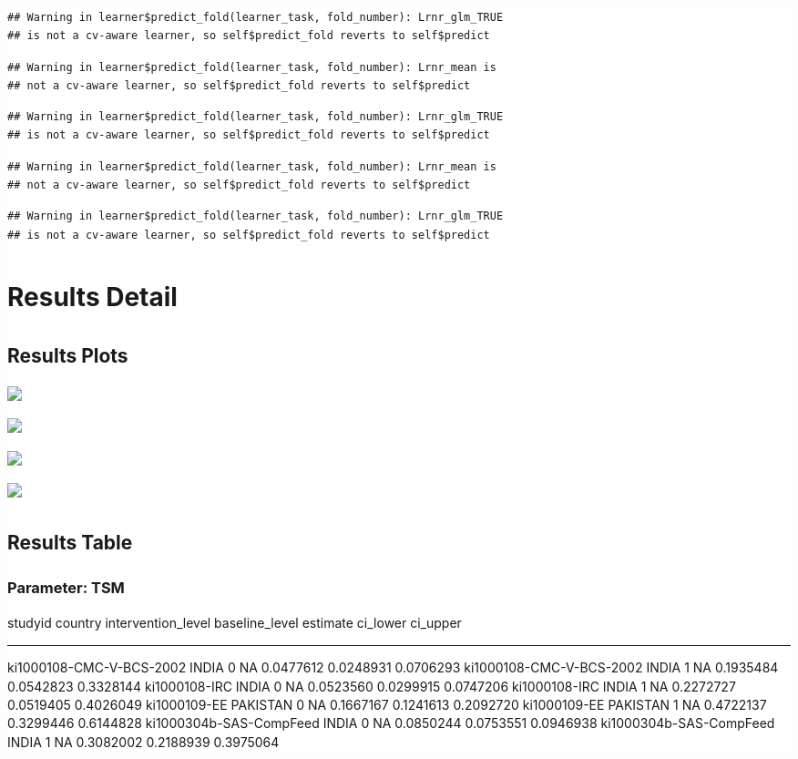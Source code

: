 ```
## Warning in learner$predict_fold(learner_task, fold_number): Lrnr_glm_TRUE
## is not a cv-aware learner, so self$predict_fold reverts to self$predict
```

```
## Warning in learner$predict_fold(learner_task, fold_number): Lrnr_mean is
## not a cv-aware learner, so self$predict_fold reverts to self$predict
```

```
## Warning in learner$predict_fold(learner_task, fold_number): Lrnr_glm_TRUE
## is not a cv-aware learner, so self$predict_fold reverts to self$predict
```

```
## Warning in learner$predict_fold(learner_task, fold_number): Lrnr_mean is
## not a cv-aware learner, so self$predict_fold reverts to self$predict
```

```
## Warning in learner$predict_fold(learner_task, fold_number): Lrnr_glm_TRUE
## is not a cv-aware learner, so self$predict_fold reverts to self$predict
```




# Results Detail

## Results Plots
![](/tmp/32aebd80-6519-4786-84fb-6d09fe8cd017/b5f37460-42fe-4783-88a3-d7877e3f9d1b/REPORT_files/figure-html/plot_tsm-1.png)

![](/tmp/32aebd80-6519-4786-84fb-6d09fe8cd017/b5f37460-42fe-4783-88a3-d7877e3f9d1b/REPORT_files/figure-html/plot_rr-1.png)



![](/tmp/32aebd80-6519-4786-84fb-6d09fe8cd017/b5f37460-42fe-4783-88a3-d7877e3f9d1b/REPORT_files/figure-html/plot_paf-1.png)

![](/tmp/32aebd80-6519-4786-84fb-6d09fe8cd017/b5f37460-42fe-4783-88a3-d7877e3f9d1b/REPORT_files/figure-html/plot_par-1.png)

## Results Table

### Parameter: TSM


studyid                    country       intervention_level   baseline_level     estimate    ci_lower    ci_upper
-------------------------  ------------  -------------------  ---------------  ----------  ----------  ----------
ki1000108-CMC-V-BCS-2002   INDIA         0                    NA                0.0477612   0.0248931   0.0706293
ki1000108-CMC-V-BCS-2002   INDIA         1                    NA                0.1935484   0.0542823   0.3328144
ki1000108-IRC              INDIA         0                    NA                0.0523560   0.0299915   0.0747206
ki1000108-IRC              INDIA         1                    NA                0.2272727   0.0519405   0.4026049
ki1000109-EE               PAKISTAN      0                    NA                0.1667167   0.1241613   0.2092720
ki1000109-EE               PAKISTAN      1                    NA                0.4722137   0.3299446   0.6144828
ki1000304b-SAS-CompFeed    INDIA         0                    NA                0.0850244   0.0753551   0.0946938
ki1000304b-SAS-CompFeed    INDIA         1                    NA                0.3082002   0.2188939   0.3975064